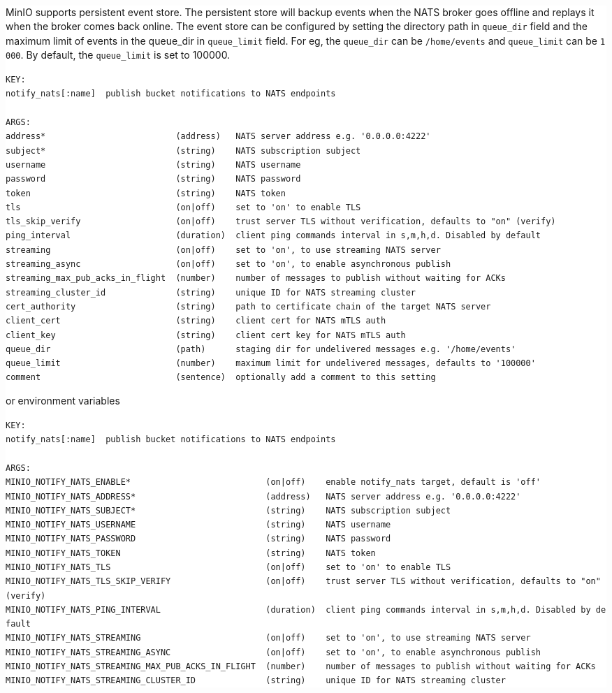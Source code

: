 MinIO supports persistent event store. The persistent store will backup events when the NATS broker goes offline and replays it when the broker comes back online. The event store can be configured by setting the directory path in `queue_dir` field and the maximum limit of events in the queue_dir in `queue_limit` field. For eg, the `queue_dir` can be `/home/events` and `queue_limit` can be `1000`. By default, the `queue_limit` is set to 100000.

```
KEY:
notify_nats[:name]  publish bucket notifications to NATS endpoints

ARGS:
address*                          (address)   NATS server address e.g. '0.0.0.0:4222'
subject*                          (string)    NATS subscription subject
username                          (string)    NATS username
password                          (string)    NATS password
token                             (string)    NATS token
tls                               (on|off)    set to 'on' to enable TLS
tls_skip_verify                   (on|off)    trust server TLS without verification, defaults to "on" (verify)
ping_interval                     (duration)  client ping commands interval in s,m,h,d. Disabled by default
streaming                         (on|off)    set to 'on', to use streaming NATS server
streaming_async                   (on|off)    set to 'on', to enable asynchronous publish
streaming_max_pub_acks_in_flight  (number)    number of messages to publish without waiting for ACKs
streaming_cluster_id              (string)    unique ID for NATS streaming cluster
cert_authority                    (string)    path to certificate chain of the target NATS server
client_cert                       (string)    client cert for NATS mTLS auth
client_key                        (string)    client cert key for NATS mTLS auth
queue_dir                         (path)      staging dir for undelivered messages e.g. '/home/events'
queue_limit                       (number)    maximum limit for undelivered messages, defaults to '100000'
comment                           (sentence)  optionally add a comment to this setting
```

or environment variables

```
KEY:
notify_nats[:name]  publish bucket notifications to NATS endpoints

ARGS:
MINIO_NOTIFY_NATS_ENABLE*                           (on|off)    enable notify_nats target, default is 'off'
MINIO_NOTIFY_NATS_ADDRESS*                          (address)   NATS server address e.g. '0.0.0.0:4222'
MINIO_NOTIFY_NATS_SUBJECT*                          (string)    NATS subscription subject
MINIO_NOTIFY_NATS_USERNAME                          (string)    NATS username
MINIO_NOTIFY_NATS_PASSWORD                          (string)    NATS password
MINIO_NOTIFY_NATS_TOKEN                             (string)    NATS token
MINIO_NOTIFY_NATS_TLS                               (on|off)    set to 'on' to enable TLS
MINIO_NOTIFY_NATS_TLS_SKIP_VERIFY                   (on|off)    trust server TLS without verification, defaults to "on" (verify)
MINIO_NOTIFY_NATS_PING_INTERVAL                     (duration)  client ping commands interval in s,m,h,d. Disabled by default
MINIO_NOTIFY_NATS_STREAMING                         (on|off)    set to 'on', to use streaming NATS server
MINIO_NOTIFY_NATS_STREAMING_ASYNC                   (on|off)    set to 'on', to enable asynchronous publish
MINIO_NOTIFY_NATS_STREAMING_MAX_PUB_ACKS_IN_FLIGHT  (number)    number of messages to publish without waiting for ACKs
MINIO_NOTIFY_NATS_STREAMING_CLUSTER_ID              (string)    unique ID for NATS streaming cluster
```